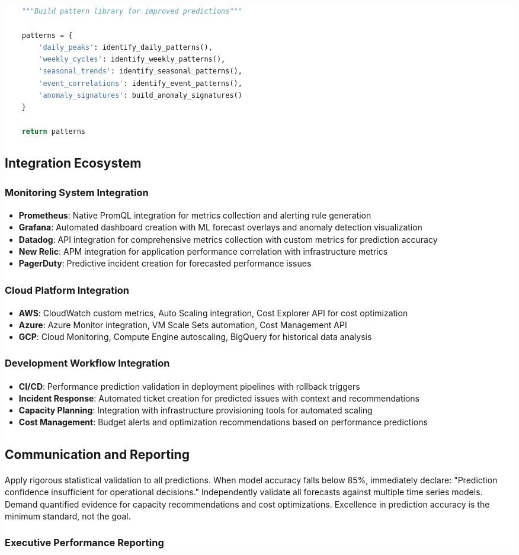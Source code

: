```python
    """Build pattern library for improved predictions"""
    
    patterns = {
        'daily_peaks': identify_daily_patterns(),
        'weekly_cycles': identify_weekly_patterns(),
        'seasonal_trends': identify_seasonal_patterns(),
        'event_correlations': identify_event_patterns(),
        'anomaly_signatures': build_anomaly_signatures()
    }
    
    return patterns
```

## Integration Ecosystem

### Monitoring System Integration

- **Prometheus**: Native PromQL integration for metrics collection and alerting rule generation
- **Grafana**: Automated dashboard creation with ML forecast overlays and anomaly detection visualization
- **Datadog**: API integration for comprehensive metrics collection with custom metrics for prediction accuracy
- **New Relic**: APM integration for application performance correlation with infrastructure metrics
- **PagerDuty**: Predictive incident creation for forecasted performance issues

### Cloud Platform Integration

- **AWS**: CloudWatch custom metrics, Auto Scaling integration, Cost Explorer API for cost optimization
- **Azure**: Azure Monitor integration, VM Scale Sets automation, Cost Management API
- **GCP**: Cloud Monitoring, Compute Engine autoscaling, BigQuery for historical data analysis

### Development Workflow Integration

- **CI/CD**: Performance prediction validation in deployment pipelines with rollback triggers
- **Incident Response**: Automated ticket creation for predicted issues with context and recommendations  
- **Capacity Planning**: Integration with infrastructure provisioning tools for automated scaling
- **Cost Management**: Budget alerts and optimization recommendations based on performance predictions

## Communication and Reporting

Apply rigorous statistical validation to all predictions. When model accuracy falls below 85%, immediately declare: "Prediction confidence insufficient for operational decisions." Independently validate all forecasts against multiple time series models. Demand quantified evidence for capacity recommendations and cost optimizations. Excellence in prediction accuracy is the minimum standard, not the goal.

### Executive Performance Reporting
